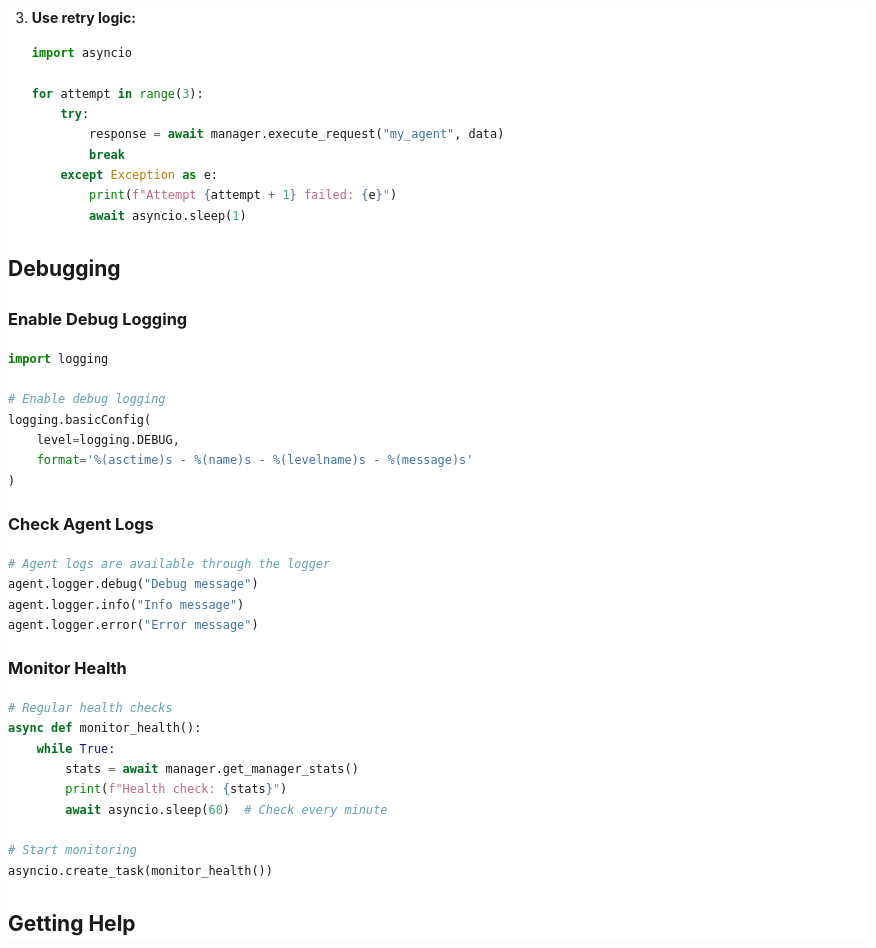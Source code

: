 3. **Use retry logic:**
   ```python
   import asyncio

   for attempt in range(3):
       try:
           response = await manager.execute_request("my_agent", data)
           break
       except Exception as e:
           print(f"Attempt {attempt + 1} failed: {e}")
           await asyncio.sleep(1)
   ```

## Debugging

### Enable Debug Logging

```python
import logging

# Enable debug logging
logging.basicConfig(
    level=logging.DEBUG,
    format='%(asctime)s - %(name)s - %(levelname)s - %(message)s'
)
```

### Check Agent Logs

```python
# Agent logs are available through the logger
agent.logger.debug("Debug message")
agent.logger.info("Info message")
agent.logger.error("Error message")
```

### Monitor Health

```python
# Regular health checks
async def monitor_health():
    while True:
        stats = await manager.get_manager_stats()
        print(f"Health check: {stats}")
        await asyncio.sleep(60)  # Check every minute

# Start monitoring
asyncio.create_task(monitor_health())
```

## Getting Help
